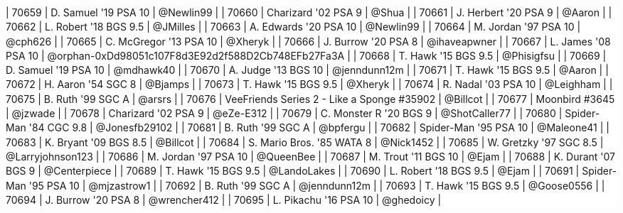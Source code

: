 | 70659 | D. Samuel &#039;19 PSA 10 | \@Newlin99 |
| 70660 | Charizard &#039;02 PSA 9 | \@Shua |
| 70661 | J. Herbert &#039;20 PSA 9 | \@Aaron |
| 70662 | L. Robert &#039;18 BGS 9.5 | \@JMilles |
| 70663 | A. Edwards &#039;20 PSA 10 | \@Newlin99 |
| 70664 | M. Jordan &#039;97 PSA 10 | \@cph626 |
| 70665 | C. McGregor &#039;13 PSA 10 | \@Xheryk |
| 70666 | J. Burrow &#039;20 PSA 8 | \@ihaveapwner |
| 70667 | L. James &#039;08 PSA 10 | \@orphan-0xDd98051c107F8d3E92d2f588D2Cb748EFb27Fa3A |
| 70668 | T. Hawk &#039;15 BGS 9.5 | \@Phisigfsu |
| 70669 | D. Samuel &#039;19 PSA 10 | \@mdhawk40 |
| 70670 | A. Judge &#039;13 BGS 10 | \@jenndunn12m |
| 70671 | T. Hawk &#039;15 BGS 9.5 | \@Aaron |
| 70672 | H. Aaron &#039;54 SGC 8 | \@Bjamps |
| 70673 | T. Hawk &#039;15 BGS 9.5 | \@Xheryk |
| 70674 | R. Nadal &#039;03 PSA 10 | \@Leighham |
| 70675 | B. Ruth &#039;99 SGC A | \@arsrs |
| 70676 | VeeFriends Series 2 - Like a Sponge #35902 | \@Billcot |
| 70677 | Moonbird #3645 | \@jzwade |
| 70678 | Charizard &#039;02 PSA 9 | \@eZe-E312 |
| 70679 | C. Monster R &#039;20 BGS 9 | \@ShotCaller77 |
| 70680 | Spider-Man &#039;84 CGC 9.8 | \@Jonesfb29102 |
| 70681 | B. Ruth &#039;99 SGC A | \@bpfergu |
| 70682 | Spider-Man &#039;95 PSA 10 | \@Maleone41 |
| 70683 | K. Bryant &#039;09 BGS 8.5 | \@Billcot |
| 70684 | S. Mario Bros. &#039;85 WATA 8 | \@Nick1452 |
| 70685 | W. Gretzky &#039;97 SGC 8.5 | \@Larryjohnson123 |
| 70686 | M. Jordan &#039;97 PSA 10 | \@QueenBee |
| 70687 | M. Trout &#039;11 BGS 10 | \@Ejam |
| 70688 | K. Durant &#039;07 BGS 9 | \@Centerpiece |
| 70689 | T. Hawk &#039;15 BGS 9.5 | \@LandoLakes |
| 70690 | L. Robert &#039;18 BGS 9.5 | \@Ejam |
| 70691 | Spider-Man &#039;95 PSA 10 | \@mjzastrow1 |
| 70692 | B. Ruth &#039;99 SGC A | \@jenndunn12m |
| 70693 | T. Hawk &#039;15 BGS 9.5 | \@Goose0556 |
| 70694 | J. Burrow &#039;20 PSA 8 | \@wrencher412 |
| 70695 | L. Pikachu &#039;16 PSA 10 | \@ghedoicy |